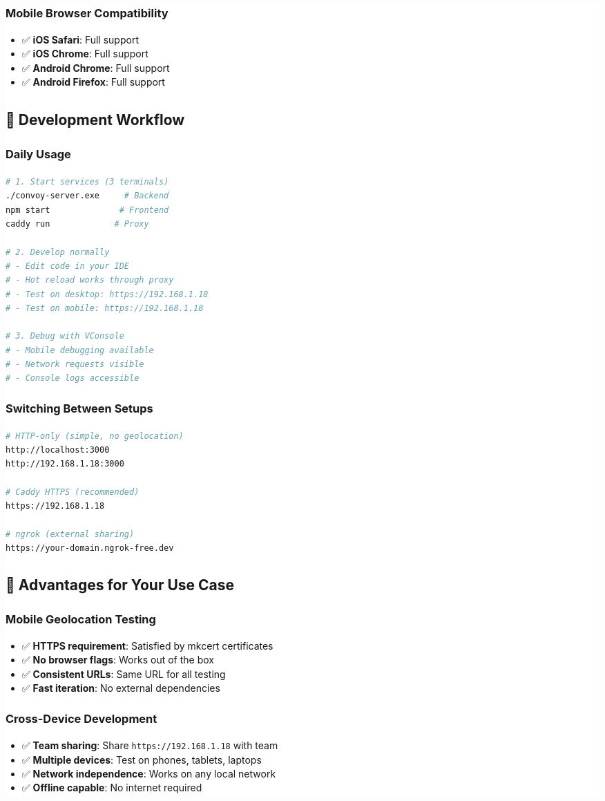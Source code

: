 ### **Mobile Browser Compatibility**
- ✅ **iOS Safari**: Full support
- ✅ **iOS Chrome**: Full support  
- ✅ **Android Chrome**: Full support
- ✅ **Android Firefox**: Full support

## 🔄 **Development Workflow**

### **Daily Usage**
```bash
# 1. Start services (3 terminals)
./convoy-server.exe     # Backend
npm start              # Frontend  
caddy run             # Proxy

# 2. Develop normally
# - Edit code in your IDE
# - Hot reload works through proxy
# - Test on desktop: https://192.168.1.18
# - Test on mobile: https://192.168.1.18

# 3. Debug with VConsole
# - Mobile debugging available
# - Network requests visible
# - Console logs accessible
```

### **Switching Between Setups**
```bash
# HTTP-only (simple, no geolocation)
http://localhost:3000
http://192.168.1.18:3000

# Caddy HTTPS (recommended)
https://192.168.1.18

# ngrok (external sharing)
https://your-domain.ngrok-free.dev
```

## 🎯 **Advantages for Your Use Case**

### **Mobile Geolocation Testing**
- ✅ **HTTPS requirement**: Satisfied by mkcert certificates
- ✅ **No browser flags**: Works out of the box
- ✅ **Consistent URLs**: Same URL for all testing
- ✅ **Fast iteration**: No external dependencies

### **Cross-Device Development**
- ✅ **Team sharing**: Share `https://192.168.1.18` with team
- ✅ **Multiple devices**: Test on phones, tablets, laptops
- ✅ **Network independence**: Works on any local network
- ✅ **Offline capable**: No internet required
